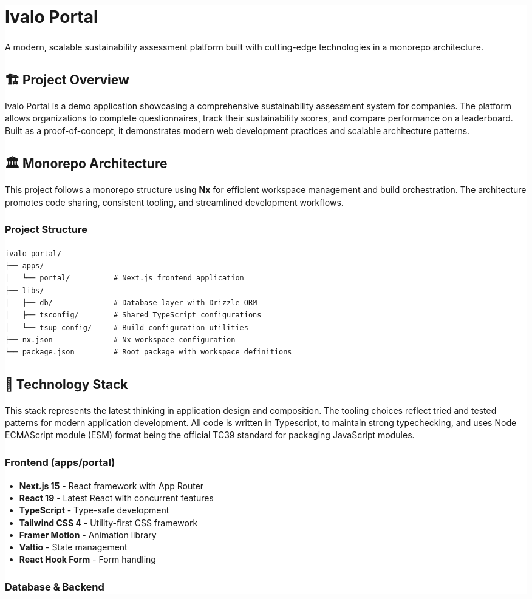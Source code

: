 # Ivalo Portal

A modern, scalable sustainability assessment platform built with cutting-edge technologies in a monorepo architecture.

## 🏗️ Project Overview

Ivalo Portal is a demo application showcasing a comprehensive sustainability assessment system for companies. The platform allows organizations to complete questionnaires, track their sustainability scores, and compare performance on a leaderboard. Built as a proof-of-concept, it demonstrates modern web development practices and scalable architecture patterns.

## 🏛️ Monorepo Architecture

This project follows a monorepo structure using **Nx** for efficient workspace management and build orchestration. The architecture promotes code sharing, consistent tooling, and streamlined development workflows.

### Project Structure

```
ivalo-portal/
├── apps/
│   └── portal/          # Next.js frontend application
├── libs/
│   ├── db/              # Database layer with Drizzle ORM
│   ├── tsconfig/        # Shared TypeScript configurations
│   └── tsup-config/     # Build configuration utilities
├── nx.json              # Nx workspace configuration
└── package.json         # Root package with workspace definitions
```

## 🚀 Technology Stack

This stack represents the latest thinking in application design and composition. The tooling choices reflect tried and tested patterns for modern application development. All code is written in Typescript, to maintain strong typechecking, and uses Node ECMAScript module (ESM) format being the official TC39 standard for packaging JavaScript modules.

### Frontend (apps/portal)

- **Next.js 15** - React framework with App Router
- **React 19** - Latest React with concurrent features
- **TypeScript** - Type-safe development
- **Tailwind CSS 4** - Utility-first CSS framework
- **Framer Motion** - Animation library
- **Valtio** - State management
- **React Hook Form** - Form handling

### Database & Backend
